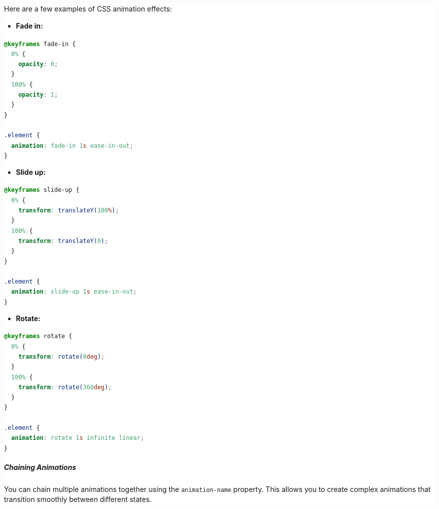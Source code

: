 Here are a few examples of CSS animation effects:

* **Fade in:**

```css
@keyframes fade-in {
  0% {
    opacity: 0;
  }
  100% {
    opacity: 1;
  }
}

.element {
  animation: fade-in 1s ease-in-out;
}
```

* **Slide up:**

```css
@keyframes slide-up {
  0% {
    transform: translateY(100%);
  }
  100% {
    transform: translateY(0);
  }
}

.element {
  animation: slide-up 1s ease-in-out;
}
```

* **Rotate:**

```css
@keyframes rotate {
  0% {
    transform: rotate(0deg);
  }
  100% {
    transform: rotate(360deg);
  }
}

.element {
  animation: rotate 1s infinite linear;
}
```

##### Chaining Animations

You can chain multiple animations together using the `animation-name` property. This allows you to create complex animations that transition smoothly between different states.

